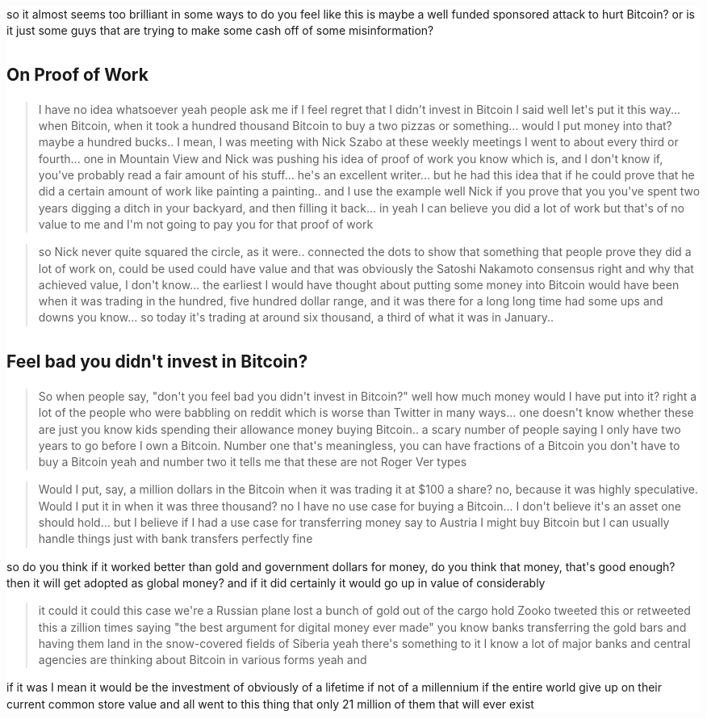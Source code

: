 so it almost seems too brilliant in some ways to do you feel like this is maybe a well funded sponsored attack to hurt Bitcoin? or is it just some guys that are trying to make some cash off of some misinformation?

## On Proof of Work

> I have no idea whatsoever yeah people ask me if I feel regret that I didn't invest in Bitcoin I said well let's put it this way... when Bitcoin, when it took a hundred thousand Bitcoin to buy a two pizzas or something... would I put money into that? maybe a hundred bucks.. I mean, I was meeting with Nick Szabo at these weekly meetings I went to about every third or fourth... one in Mountain View and Nick was pushing his idea of proof of work you know which is, and I don't know if, you've probably read a fair amount of his stuff... he's an excellent writer... but he had this idea that if he could prove that he did a certain amount of work like painting a painting.. and I use the example well Nick if you prove that you you've spent two years digging a ditch in your backyard, and then filling it back... in yeah I can believe you did a lot of work but that's of no value to me and I'm not going to pay you for that proof of work

>so Nick never quite squared the circle, as it were.. connected the dots to show that something that people prove they did a lot of work on, could be used could have value and that was obviously the Satoshi Nakamoto consensus right and why that achieved value, I don't know... the earliest I would have thought about putting some money into Bitcoin would have been when it was trading in the hundred, five hundred dollar range, and it was there for a long long time had some ups and downs you know... so today it's trading at around six thousand, a third of what it was in January.. 

## Feel bad you didn't invest in Bitcoin?

>So when people say, "don't you feel bad you didn't invest in Bitcoin?" well how much money would I have put into it? right a lot of the people who were babbling on reddit which is worse than Twitter in many ways... one doesn't know whether these are just you know kids spending their allowance money buying Bitcoin.. a scary number of people saying I only have two years to go before I own a Bitcoin. Number one that's meaningless, you can have fractions of a Bitcoin you don't have to buy a Bitcoin yeah and number two it tells me that these are not Roger Ver types 

>Would I put, say, a million dollars in the Bitcoin when it was trading it at $100 a share? no, because it was highly speculative. Would I put it in when it was three thousand? no I have no use case for buying a Bitcoin... I don't believe it's an asset one should hold... but I believe if I had a use case for transferring money say to Austria I might buy Bitcoin but I can usually handle things just with bank transfers perfectly fine 

so do you think if it worked better than gold and government dollars for money, do you think that money, that's good enough? then it will get adopted as global money? and if it did certainly it would go up in value of considerably 

>it could it could this case we're a Russian plane lost a bunch of gold out of the cargo hold Zooko tweeted this or retweeted this a zillion times saying "the best argument for digital money ever made" you know banks transferring the gold bars and having them land in the snow-covered fields of Siberia yeah there's something to it I know a lot of major banks and central agencies are thinking about Bitcoin in various forms yeah and 

if it was I mean it would be the investment of obviously of a lifetime if not of a millennium if the entire world give up on their current common store value and all went to this thing that only 21 million of them that will ever exist 
